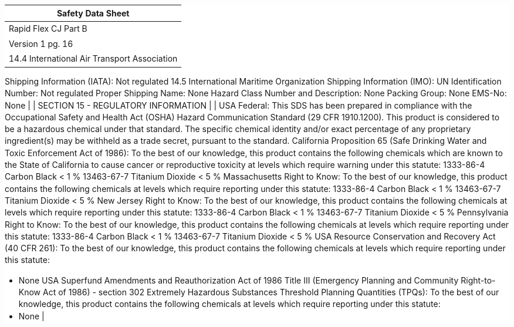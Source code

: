 | Safety Data Sheet |
| --- |
| Rapid Flex CJ Part B |
| Version 1 pg. 16 |
| 14.4 International Air Transport Association
Shipping Information (IATA): Not regulated
14.5 International Maritime Organization
Shipping Information (IMO):
UN Identification Number: Not regulated
Proper Shipping Name: None
Hazard Class Number and Description: None
Packing Group: None
EMS-No: None |
| SECTION 15 - REGULATORY INFORMATION |
| USA Federal: This SDS has been prepared in compliance with the Occupational Safety and Health Act
(OSHA) Hazard Communication Standard (29 CFR 1910.1200). This product is considered to be a
hazardous chemical under that standard. The specific chemical identity and/or exact percentage of any
proprietary ingredient(s) may be withheld as a trade secret, pursuant to the standard.
California Proposition 65 (Safe Drinking Water and Toxic Enforcement Act of 1986): To the best of our
knowledge, this product contains the following chemicals which are known to the State of California to
cause cancer or reproductive toxicity at levels which require warning under this statute:
1333-86-4 Carbon Black < 1 %
13463-67-7 Titanium Dioxide < 5 %
Massachusetts Right to Know: To the best of our knowledge, this product contains the following chemicals
at levels which require reporting under this statute:
1333-86-4 Carbon Black < 1 %
13463-67-7 Titanium Dioxide < 5 %
New Jersey Right to Know: To the best of our knowledge, this product contains the following chemicals at
levels which require reporting under this statute:
1333-86-4 Carbon Black < 1 %
13463-67-7 Titanium Dioxide < 5 %
Pennsylvania Right to Know: To the best of our knowledge, this product contains the following chemicals at
levels which require reporting under this statute:
1333-86-4 Carbon Black < 1 %
13463-67-7 Titanium Dioxide < 5 %
USA Resource Conservation and Recovery Act (40 CFR 261): To the best of our knowledge, this product
contains the following chemicals at levels which require reporting under this statute:
- None
USA Superfund Amendments and Reauthorization Act of 1986 Title III (Emergency Planning and
Community Right-to-Know Act of 1986) - section 302 Extremely Hazardous Substances Threshold Planning
Quantities (TPQs): To the best of our knowledge, this product contains the following chemicals at levels
which require reporting under this statute:
- None |
